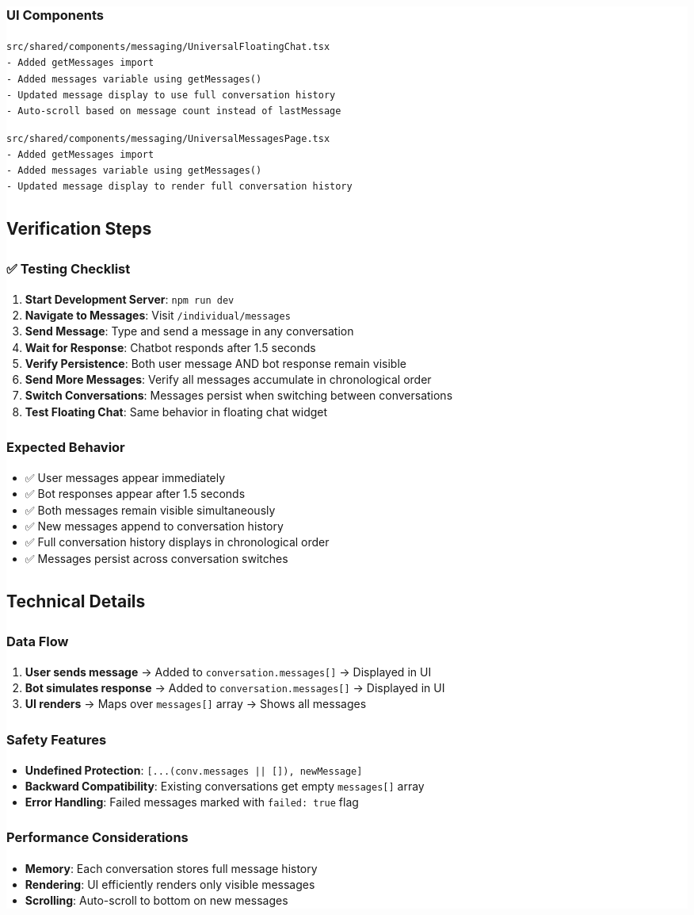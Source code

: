 ### UI Components
```
src/shared/components/messaging/UniversalFloatingChat.tsx
- Added getMessages import
- Added messages variable using getMessages()
- Updated message display to use full conversation history
- Auto-scroll based on message count instead of lastMessage
```

```
src/shared/components/messaging/UniversalMessagesPage.tsx
- Added getMessages import
- Added messages variable using getMessages()
- Updated message display to render full conversation history
```

## Verification Steps

### ✅ Testing Checklist
1. **Start Development Server**: `npm run dev`
2. **Navigate to Messages**: Visit `/individual/messages`
3. **Send Message**: Type and send a message in any conversation
4. **Wait for Response**: Chatbot responds after 1.5 seconds
5. **Verify Persistence**: Both user message AND bot response remain visible
6. **Send More Messages**: Verify all messages accumulate in chronological order
7. **Switch Conversations**: Messages persist when switching between conversations
8. **Test Floating Chat**: Same behavior in floating chat widget

### Expected Behavior
- ✅ User messages appear immediately
- ✅ Bot responses appear after 1.5 seconds
- ✅ Both messages remain visible simultaneously
- ✅ New messages append to conversation history
- ✅ Full conversation history displays in chronological order
- ✅ Messages persist across conversation switches

## Technical Details

### Data Flow
1. **User sends message** → Added to `conversation.messages[]` → Displayed in UI
2. **Bot simulates response** → Added to `conversation.messages[]` → Displayed in UI
3. **UI renders** → Maps over `messages[]` array → Shows all messages

### Safety Features
- **Undefined Protection**: `[...(conv.messages || []), newMessage]`
- **Backward Compatibility**: Existing conversations get empty `messages[]` array
- **Error Handling**: Failed messages marked with `failed: true` flag

### Performance Considerations
- **Memory**: Each conversation stores full message history
- **Rendering**: UI efficiently renders only visible messages
- **Scrolling**: Auto-scroll to bottom on new messages
